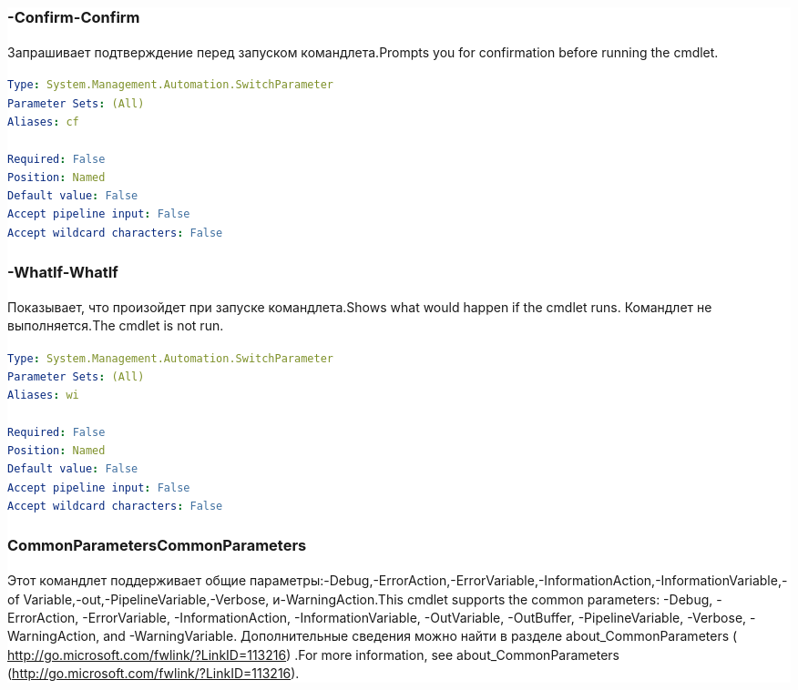 ### <span data-ttu-id="cb961-176">-Confirm</span><span class="sxs-lookup"><span data-stu-id="cb961-176">-Confirm</span></span>
<span data-ttu-id="cb961-177">Запрашивает подтверждение перед запуском командлета.</span><span class="sxs-lookup"><span data-stu-id="cb961-177">Prompts you for confirmation before running the cmdlet.</span></span>

```yaml
Type: System.Management.Automation.SwitchParameter
Parameter Sets: (All)
Aliases: cf

Required: False
Position: Named
Default value: False
Accept pipeline input: False
Accept wildcard characters: False
```

### <span data-ttu-id="cb961-178">-WhatIf</span><span class="sxs-lookup"><span data-stu-id="cb961-178">-WhatIf</span></span>
<span data-ttu-id="cb961-179">Показывает, что произойдет при запуске командлета.</span><span class="sxs-lookup"><span data-stu-id="cb961-179">Shows what would happen if the cmdlet runs.</span></span>
<span data-ttu-id="cb961-180">Командлет не выполняется.</span><span class="sxs-lookup"><span data-stu-id="cb961-180">The cmdlet is not run.</span></span>

```yaml
Type: System.Management.Automation.SwitchParameter
Parameter Sets: (All)
Aliases: wi

Required: False
Position: Named
Default value: False
Accept pipeline input: False
Accept wildcard characters: False
```

### <span data-ttu-id="cb961-181">CommonParameters</span><span class="sxs-lookup"><span data-stu-id="cb961-181">CommonParameters</span></span>
<span data-ttu-id="cb961-182">Этот командлет поддерживает общие параметры:-Debug,-ErrorAction,-ErrorVariable,-InformationAction,-InformationVariable,-of Variable,-out,-PipelineVariable,-Verbose, и-WarningAction.</span><span class="sxs-lookup"><span data-stu-id="cb961-182">This cmdlet supports the common parameters: -Debug, -ErrorAction, -ErrorVariable, -InformationAction, -InformationVariable, -OutVariable, -OutBuffer, -PipelineVariable, -Verbose, -WarningAction, and -WarningVariable.</span></span> <span data-ttu-id="cb961-183">Дополнительные сведения можно найти в разделе about_CommonParameters ( http://go.microsoft.com/fwlink/?LinkID=113216) .</span><span class="sxs-lookup"><span data-stu-id="cb961-183">For more information, see about_CommonParameters (http://go.microsoft.com/fwlink/?LinkID=113216).</span></span>
